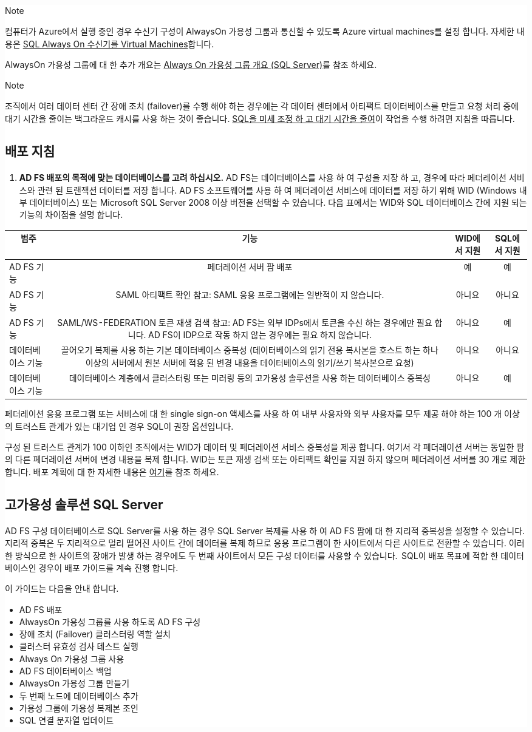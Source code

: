 > [!NOTE] 
> 컴퓨터가 Azure에서 실행 중인 경우 수신기 구성이 AlwaysOn 가용성 그룹과 통신할 수 있도록 Azure virtual machines를 설정 합니다. 자세한 내용은 [SQL Always On 수신기를 Virtual Machines](https://docs.microsoft.com/azure/virtual-machines/windows/sql/virtual-machines-windows-portal-sql-alwayson-int-listener)합니다.

AlwaysOn 가용성 그룹에 대 한 추가 개요는 [Always On 가용성 그룹 개요 (SQL Server)](https://docs.microsoft.com/sql/database-engine/availability-groups/windows/overview-of-always-on-availability-groups-sql-server?view=sql-server-ver15)를 참조 하세요.

> [!NOTE] 
> 조직에서 여러 데이터 센터 간 장애 조치 (failover)를 수행 해야 하는 경우에는 각 데이터 센터에서 아티팩트 데이터베이스를 만들고 요청 처리 중에 대기 시간을 줄이는 백그라운드 캐시를 사용 하는 것이 좋습니다. [SQL을 미세 조정 하 고 대기 시간을 줄여](https://docs.microsoft.com/windows-server/identity/ad-fs/operations/adfs-sql-latency)이 작업을 수행 하려면 지침을 따릅니다.

## <a name="deployment-guidance"></a>배포 지침

1. <b>AD FS 배포의 목적에 맞는 데이터베이스를 고려 하십시오.</b> AD FS는 데이터베이스를 사용 하 여 구성을 저장 하 고, 경우에 따라 페더레이션 서비스와 관련 된 트랜잭션 데이터를 저장 합니다. AD FS 소프트웨어를 사용 하 여 페더레이션 서비스에 데이터를 저장 하기 위해 WID (Windows 내부 데이터베이스) 또는 Microsoft SQL Server 2008 이상 버전을 선택할 수 있습니다.
다음 표에서는 WID와 SQL 데이터베이스 간에 지원 되는 기능의 차이점을 설명 합니다.


| 범주      | 기능       | WID에서 지원  | SQL에서 지원 |
| ------------------ |:-------------:| :---:|:---: |
| AD FS 기능     | 페더레이션 서버 팜 배포 | 예  | 예 |
| AD FS 기능     | SAML 아티팩트 확인 참고: SAML 응용 프로그램에는 일반적이 지 않습니다.     |   아니요 | 아니요  |
| AD FS 기능 | SAML/WS-FEDERATION 토큰 재생 검색 참고: AD FS는 외부 IDPs에서 토큰을 수신 하는 경우에만 필요 합니다. AD FS이 IDP으로 작동 하지 않는 경우에는 필요 하지 않습니다.      |    아니요  | 예 |
| 데이터베이스 기능     |   끌어오기 복제를 사용 하는 기본 데이터베이스 중복성 (데이터베이스의 읽기 전용 복사본을 호스트 하는 하나 이상의 서버에서 원본 서버에 적용 된 변경 내용을 데이터베이스의 읽기/쓰기 복사본으로 요청)    |   아니요 | 아니요  |
| 데이터베이스 기능 | 데이터베이스 계층에서 클러스터링 또는 미러링 등의 고가용성 솔루션을 사용 하는 데이터베이스 중복성      |    아니요  | 예 |

페더레이션 응용 프로그램 또는 서비스에 대 한 single sign-on 액세스를 사용 하 여 내부 사용자와 외부 사용자를 모두 제공 해야 하는 100 개 이상의 트러스트 관계가 있는 대기업 인 경우 SQL이 권장 옵션입니다.

구성 된 트러스트 관계가 100 이하인 조직에서는 WID가 데이터 및 페더레이션 서비스 중복성을 제공 합니다. 여기서 각 페더레이션 서버는 동일한 팜의 다른 페더레이션 서버에 변경 내용을 복제 합니다. WID는 토큰 재생 검색 또는 아티팩트 확인을 지원 하지 않으며 페더레이션 서버를 30 개로 제한 합니다.
배포 계획에 대 한 자세한 내용은 [여기](https://docs.microsoft.com/windows-server/identity/ad-fs/design/planning-your-deployment)를 참조 하세요.

## <a name="sql-server-high-availability-solutions"></a>고가용성 솔루션 SQL Server
AD FS 구성 데이터베이스로 SQL Server를 사용 하는 경우 SQL Server 복제를 사용 하 여 AD FS 팜에 대 한 지리적 중복성을 설정할 수 있습니다. 지리적 중복은 두 지리적으로 멀리 떨어진 사이트 간에 데이터를 복제 하므로 응용 프로그램이 한 사이트에서 다른 사이트로 전환할 수 있습니다. 이러한 방식으로 한 사이트의 장애가 발생 하는 경우에도 두 번째 사이트에서 모든 구성 데이터를 사용할 수 있습니다. 
SQL이 배포 목표에 적합 한 데이터베이스인 경우이 배포 가이드를 계속 진행 합니다.

이 가이드는 다음을 안내 합니다.
* AD FS 배포
* AlwaysOn 가용성 그룹를 사용 하도록 AD FS 구성
* 장애 조치 (Failover) 클러스터링 역할 설치
* 클러스터 유효성 검사 테스트 실행
* Always On 가용성 그룹 사용
* AD FS 데이터베이스 백업
* AlwaysOn 가용성 그룹 만들기
* 두 번째 노드에 데이터베이스 추가
* 가용성 그룹에 가용성 복제본 조인
* SQL 연결 문자열 업데이트
